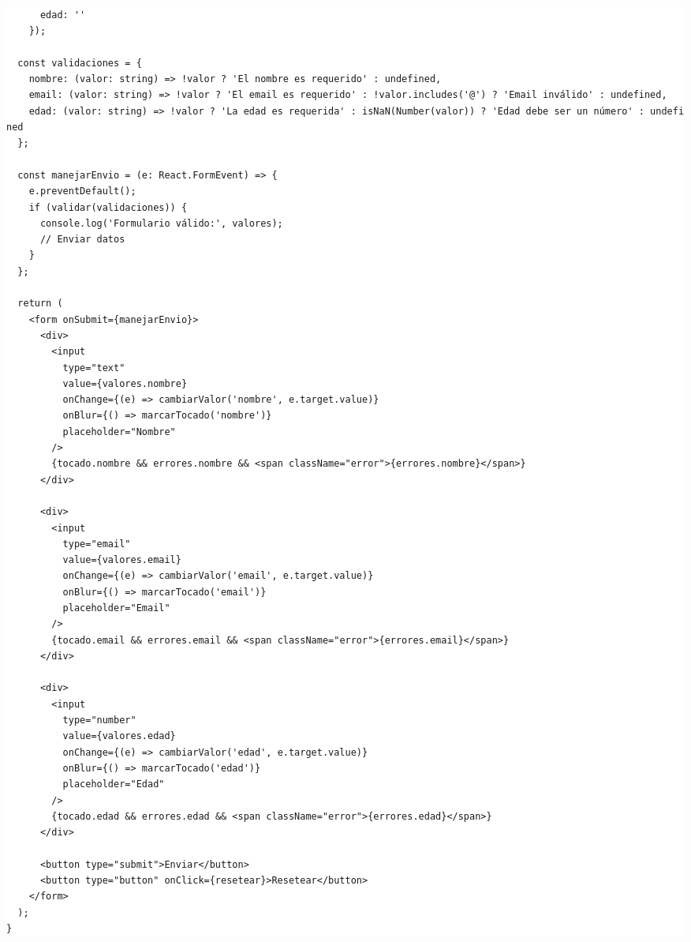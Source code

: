 ```tsx
      edad: ''
    });
  
  const validaciones = {
    nombre: (valor: string) => !valor ? 'El nombre es requerido' : undefined,
    email: (valor: string) => !valor ? 'El email es requerido' : !valor.includes('@') ? 'Email inválido' : undefined,
    edad: (valor: string) => !valor ? 'La edad es requerida' : isNaN(Number(valor)) ? 'Edad debe ser un número' : undefined
  };
  
  const manejarEnvio = (e: React.FormEvent) => {
    e.preventDefault();
    if (validar(validaciones)) {
      console.log('Formulario válido:', valores);
      // Enviar datos
    }
  };
  
  return (
    <form onSubmit={manejarEnvio}>
      <div>
        <input
          type="text"
          value={valores.nombre}
          onChange={(e) => cambiarValor('nombre', e.target.value)}
          onBlur={() => marcarTocado('nombre')}
          placeholder="Nombre"
        />
        {tocado.nombre && errores.nombre && <span className="error">{errores.nombre}</span>}
      </div>
      
      <div>
        <input
          type="email"
          value={valores.email}
          onChange={(e) => cambiarValor('email', e.target.value)}
          onBlur={() => marcarTocado('email')}
          placeholder="Email"
        />
        {tocado.email && errores.email && <span className="error">{errores.email}</span>}
      </div>
      
      <div>
        <input
          type="number"
          value={valores.edad}
          onChange={(e) => cambiarValor('edad', e.target.value)}
          onBlur={() => marcarTocado('edad')}
          placeholder="Edad"
        />
        {tocado.edad && errores.edad && <span className="error">{errores.edad}</span>}
      </div>
      
      <button type="submit">Enviar</button>
      <button type="button" onClick={resetear}>Resetear</button>
    </form>
  );
}
```
